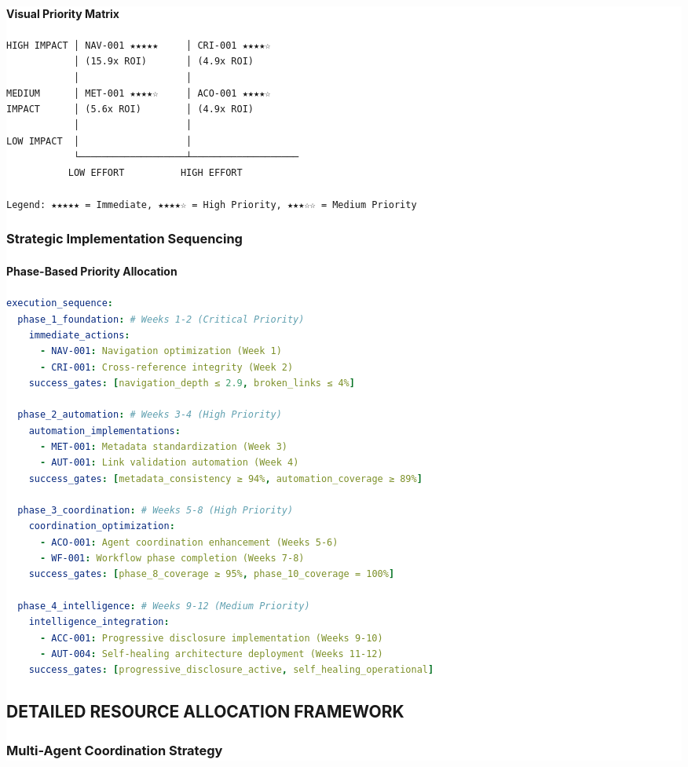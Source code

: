 ```yaml
```

#### Visual Priority Matrix
```
HIGH IMPACT │ NAV-001 ★★★★★     │ CRI-001 ★★★★☆     
            │ (15.9x ROI)       │ (4.9x ROI)        
            │                   │                   
MEDIUM      │ MET-001 ★★★★☆     │ ACO-001 ★★★★☆     
IMPACT      │ (5.6x ROI)        │ (4.9x ROI)        
            │                   │                   
LOW IMPACT  │                   │                   
            └───────────────────┴───────────────────
           LOW EFFORT          HIGH EFFORT
           
Legend: ★★★★★ = Immediate, ★★★★☆ = High Priority, ★★★☆☆ = Medium Priority
```

### Strategic Implementation Sequencing

#### Phase-Based Priority Allocation
```yaml
execution_sequence:
  phase_1_foundation: # Weeks 1-2 (Critical Priority)
    immediate_actions:
      - NAV-001: Navigation optimization (Week 1)
      - CRI-001: Cross-reference integrity (Week 2)
    success_gates: [navigation_depth ≤ 2.9, broken_links ≤ 4%]
    
  phase_2_automation: # Weeks 3-4 (High Priority)
    automation_implementations:
      - MET-001: Metadata standardization (Week 3)
      - AUT-001: Link validation automation (Week 4)
    success_gates: [metadata_consistency ≥ 94%, automation_coverage ≥ 89%]
    
  phase_3_coordination: # Weeks 5-8 (High Priority)  
    coordination_optimization:
      - ACO-001: Agent coordination enhancement (Weeks 5-6)
      - WF-001: Workflow phase completion (Weeks 7-8)
    success_gates: [phase_8_coverage ≥ 95%, phase_10_coverage = 100%]
    
  phase_4_intelligence: # Weeks 9-12 (Medium Priority)
    intelligence_integration:
      - ACC-001: Progressive disclosure implementation (Weeks 9-10)
      - AUT-004: Self-healing architecture deployment (Weeks 11-12)
    success_gates: [progressive_disclosure_active, self_healing_operational]
```


## DETAILED RESOURCE ALLOCATION FRAMEWORK

### Multi-Agent Coordination Strategy
